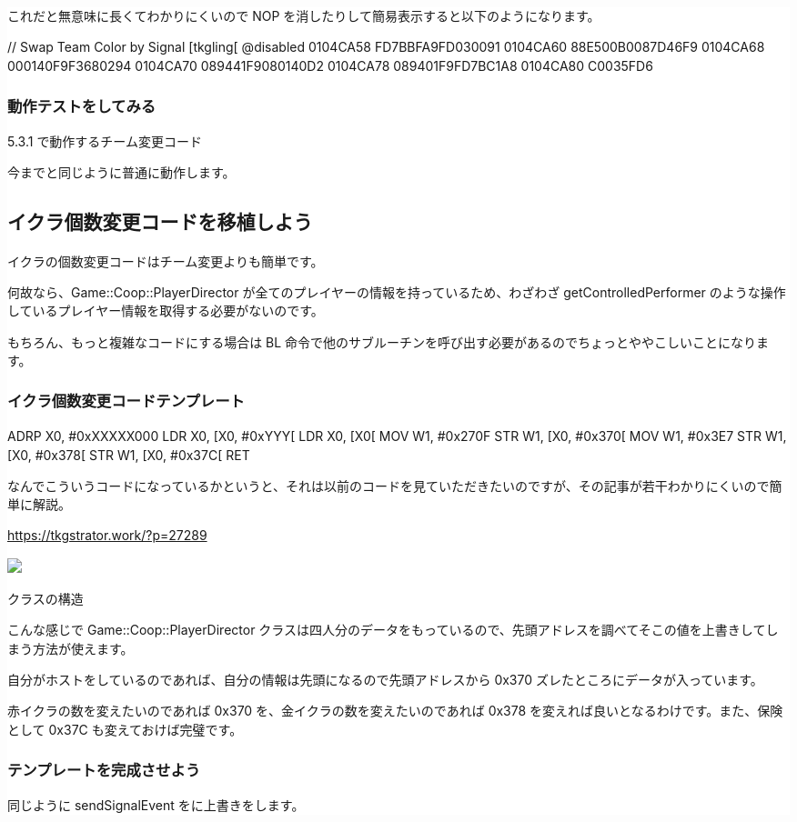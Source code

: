 これだと無意味に長くてわかりにくいので NOP を消したりして簡易表示すると以下のようになります。

// Swap Team Color by Signal [tkgling[
@disabled
0104CA58 FD7BBFA9FD030091
0104CA60 88E500B0087D46F9
0104CA68 000140F9F3680294
0104CA70 089441F9080140D2
0104CA78 089401F9FD7BC1A8
0104CA80 C0035FD6

### 動作テストをしてみる

5.3.1 で動作するチーム変更コード

今までと同じように普通に動作します。

## イクラ個数変更コードを移植しよう

イクラの個数変更コードはチーム変更よりも簡単です。

何故なら、Game::Coop::PlayerDirector が全てのプレイヤーの情報を持っているため、わざわざ getControlledPerformer のような操作しているプレイヤー情報を取得する必要がないのです。

もちろん、もっと複雑なコードにする場合は BL 命令で他のサブルーチンを呼び出す必要があるのでちょっとややこしいことになります。

### イクラ個数変更コードテンプレート

ADRP X0, #0xXXXXX000
LDR X0, [X0, #0xYYY[
LDR X0, [X0[
MOV W1, #0x270F
STR W1, [X0, #0x370[
MOV W1, #0x3E7
STR W1, [X0, #0x378[
STR W1, [X0, #0x37C[
RET

なんでこういうコードになっているかというと、それは以前のコードを見ていただきたいのですが、その記事が若干わかりにくいので簡単に解説。

https://tkgstrator.work/?p=27289

![](https://pbs.twimg.com/media/EW0DrbuWAAEbRE3?format=png&name=4096x4096)

クラスの構造

こんな感じで Game::Coop::PlayerDirector クラスは四人分のデータをもっているので、先頭アドレスを調べてそこの値を上書きしてしまう方法が使えます。

自分がホストをしているのであれば、自分の情報は先頭になるので先頭アドレスから 0x370 ズレたところにデータが入っています。

赤イクラの数を変えたいのであれば 0x370 を、金イクラの数を変えたいのであれば 0x378 を変えれば良いとなるわけです。また、保険として 0x37C も変えておけば完璧です。

### テンプレートを完成させよう

同じように sendSignalEvent をに上書きをします。
